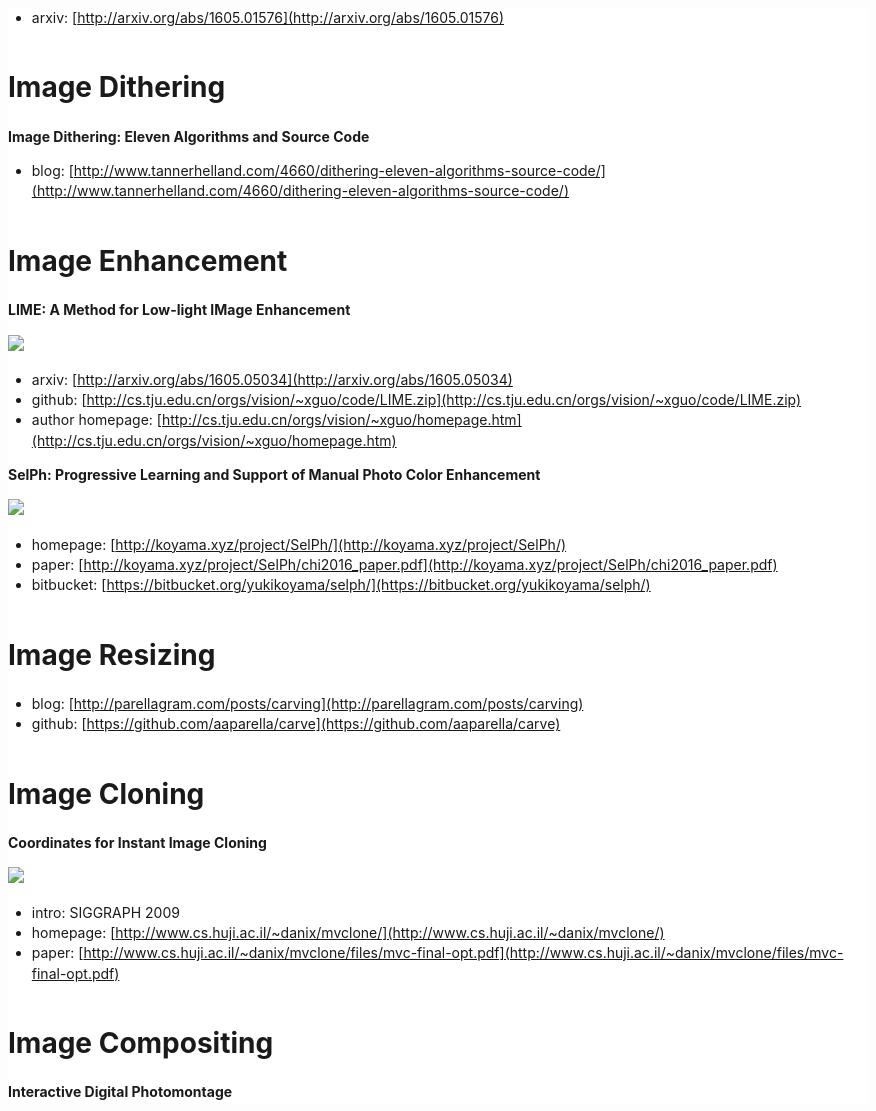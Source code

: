 - arxiv: [http://arxiv.org/abs/1605.01576](http://arxiv.org/abs/1605.01576)

# Image Dithering

**Image Dithering: Eleven Algorithms and Source Code**

- blog: [http://www.tannerhelland.com/4660/dithering-eleven-algorithms-source-code/](http://www.tannerhelland.com/4660/dithering-eleven-algorithms-source-code/)

# Image Enhancement

**LIME: A Method for Low-light IMage Enhancement**

![](http://photo.weibo.com/2578103464/wbphotos/large/mid/3971098712490115/pid/99aabca8jw1f3ibhb6o8ej20ck09cmzl)

- arxiv: [http://arxiv.org/abs/1605.05034](http://arxiv.org/abs/1605.05034)
- github: [http://cs.tju.edu.cn/orgs/vision/~xguo/code/LIME.zip](http://cs.tju.edu.cn/orgs/vision/~xguo/code/LIME.zip)
- author homepage: [http://cs.tju.edu.cn/orgs/vision/~xguo/homepage.htm](http://cs.tju.edu.cn/orgs/vision/~xguo/homepage.htm)

**SelPh: Progressive Learning and Support of Manual Photo Color Enhancement**

![](http://koyama.xyz/project/SelPh/teaser1.gif)

- homepage: [http://koyama.xyz/project/SelPh/](http://koyama.xyz/project/SelPh/)
- paper: [http://koyama.xyz/project/SelPh/chi2016_paper.pdf](http://koyama.xyz/project/SelPh/chi2016_paper.pdf)
- bitbucket: [https://bitbucket.org/yukikoyama/selph/](https://bitbucket.org/yukikoyama/selph/)

# Image Resizing

- blog: [http://parellagram.com/posts/carving](http://parellagram.com/posts/carving)
- github: [https://github.com/aaparella/carve](https://github.com/aaparella/carve)

# Image Cloning

**Coordinates for Instant Image Cloning**

![](http://www.cs.huji.ac.il/~danix/mvclone/teaser.jpg)

- intro: SIGGRAPH 2009
- homepage: [http://www.cs.huji.ac.il/~danix/mvclone/](http://www.cs.huji.ac.il/~danix/mvclone/)
- paper: [http://www.cs.huji.ac.il/~danix/mvclone/files/mvc-final-opt.pdf](http://www.cs.huji.ac.il/~danix/mvclone/files/mvc-final-opt.pdf)

# Image Compositing

**Interactive Digital Photomontage**
